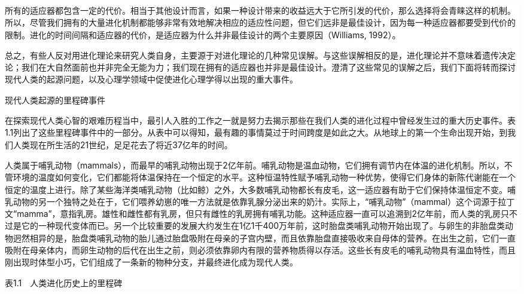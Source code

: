 所有的适应器都包含一定的代价。相当于其他设计而言，如果一种设计带来的收益远大于它所引发的代价，那么选择将会青睐这样的机制。所以，尽管我们拥有的大量进化机制都能够非常有效地解决相应的适应性问题，但它们远非是最佳设计，因为每一种适应器都要受到代价的限制。进化的时间间隔和适应器的代价，是适应器为什么并非最佳设计的两个主要原因（Williams, 1992）。

总之，有些人反对用进化理论来研究人类自身，主要源于对进化理论的几种常见误解。与这些误解相反的是，进化理论并不意味着遗传决定论；我们在大自然面前也并非完全无能为力；我们现在拥有的适应器也并非是最佳设计。澄清了这些常见的误解之后，我们下面将转而探讨现代人类的起源问题，以及心理学领域中促使进化心理学得以出现的重大事件。





现代人类起源的里程碑事件

在探索现代人类心智的艰难历程当中，最引人入胜的工作之一就是努力去揭示那些在我们人类的进化过程中曾经发生过的重大历史事件。表1.1列出了这些里程碑事件中的一部分。从表中可以得知，最有趣的事情莫过于时间跨度是如此之大。从地球上的第一个生命出现开始，到我们人类现在所生活的21世纪，足足花去了将近37亿年的时间。

人类属于哺乳动物（mammals），而最早的哺乳动物出现于2亿年前。哺乳动物是温血动物，它们拥有调节内在体温的进化机制。所以，不管环境的温度如何变化，它们都能将体温保持在一个恒定的水平。这种恒温特性赋予哺乳动物一种优势，使得它们身体的新陈代谢能在一个恒定的温度上进行。除了某些海洋类哺乳动物（比如鲸）之外，大多数哺乳动物都长有皮毛，这一适应器有助于它们保持体温恒定不变。哺乳动物的另一个独特之处在于，它们喂养幼崽的唯一方法就是依靠乳腺分泌出来的奶汁。实际上，“哺乳动物”（mammal）这个词源于拉丁文“mamma”，意指乳房。雄性和雌性都有乳房，但只有雌性的乳房拥有哺乳功能。这种适应器一直可以追溯到2亿年前，而人类的乳房只不过是它的一种现代变体而已。另一个比较重要的发展大约发生在1亿1千400万年前，这时胎盘类哺乳动物开始出现了。与卵生的非胎盘类动物迥然相异的是，胎盘类哺乳动物的胎儿通过胎盘吸附在母亲的子宫内壁，而且依靠胎盘直接吸收来自母体的营养。在出生之前，它们一直吸附在母亲体内，而卵生动物的后代在出生之前，则必须依靠卵内有限的营养物质得以存活。这些长有皮毛的哺乳动物具有温血特性，而且刚出现时体型小巧，它们组成了一条新的物种分支，并最终进化成为现代人类。

表1.1　人类进化历史上的里程碑





